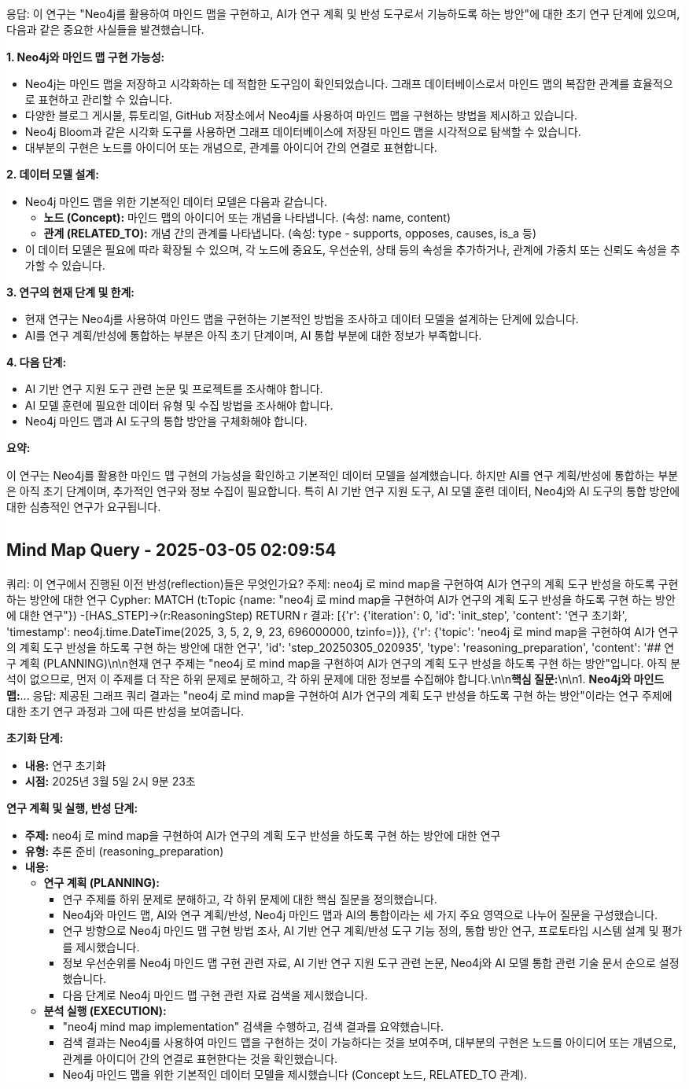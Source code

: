 응답: 이 연구는 "Neo4j를 활용하여 마인드 맵을 구현하고, AI가 연구 계획 및 반성 도구로서 기능하도록 하는 방안"에 대한 초기 연구 단계에 있으며, 다음과 같은 중요한 사실들을 발견했습니다.

**1. Neo4j와 마인드 맵 구현 가능성:**

*   Neo4j는 마인드 맵을 저장하고 시각화하는 데 적합한 도구임이 확인되었습니다. 그래프 데이터베이스로서 마인드 맵의 복잡한 관계를 효율적으로 표현하고 관리할 수 있습니다.
*   다양한 블로그 게시물, 튜토리얼, GitHub 저장소에서 Neo4j를 사용하여 마인드 맵을 구현하는 방법을 제시하고 있습니다.
*   Neo4j Bloom과 같은 시각화 도구를 사용하면 그래프 데이터베이스에 저장된 마인드 맵을 시각적으로 탐색할 수 있습니다.
*   대부분의 구현은 노드를 아이디어 또는 개념으로, 관계를 아이디어 간의 연결로 표현합니다.

**2. 데이터 모델 설계:**

*   Neo4j 마인드 맵을 위한 기본적인 데이터 모델은 다음과 같습니다.
    *   **노드 (Concept):** 마인드 맵의 아이디어 또는 개념을 나타냅니다. (속성: name, content)
    *   **관계 (RELATED\_TO):** 개념 간의 관계를 나타냅니다. (속성: type - supports, opposes, causes, is\_a 등)
*   이 데이터 모델은 필요에 따라 확장될 수 있으며, 각 노드에 중요도, 우선순위, 상태 등의 속성을 추가하거나, 관계에 가중치 또는 신뢰도 속성을 추가할 수 있습니다.

**3. 연구의 현재 단계 및 한계:**

*   현재 연구는 Neo4j를 사용하여 마인드 맵을 구현하는 기본적인 방법을 조사하고 데이터 모델을 설계하는 단계에 있습니다.
*   AI를 연구 계획/반성에 통합하는 부분은 아직 초기 단계이며, AI 통합 부분에 대한 정보가 부족합니다.

**4. 다음 단계:**

*   AI 기반 연구 지원 도구 관련 논문 및 프로젝트를 조사해야 합니다.
*   AI 모델 훈련에 필요한 데이터 유형 및 수집 방법을 조사해야 합니다.
*   Neo4j 마인드 맵과 AI 도구의 통합 방안을 구체화해야 합니다.

**요약:**

이 연구는 Neo4j를 활용한 마인드 맵 구현의 가능성을 확인하고 기본적인 데이터 모델을 설계했습니다. 하지만 AI를 연구 계획/반성에 통합하는 부분은 아직 초기 단계이며, 추가적인 연구와 정보 수집이 필요합니다. 특히 AI 기반 연구 지원 도구, AI 모델 훈련 데이터, Neo4j와 AI 도구의 통합 방안에 대한 심층적인 연구가 요구됩니다.

## Mind Map Query - 2025-03-05 02:09:54
쿼리: 이 연구에서 진행된 이전 반성(reflection)들은 무엇인가요? 주제: neo4j 로 mind map을 구현하여 AI가 연구의 계획 도구 반성을 하도록 구현 하는 방안에 대한 연구
Cypher: MATCH (t:Topic {name: "neo4j 로 mind map을 구현하여 AI가 연구의 계획 도구 반성을 하도록 구현 하는 방안에 대한 연구"})
-[HAS_STEP]->(r:ReasoningStep)
RETURN r
결과: [{'r': {'iteration': 0, 'id': 'init_step', 'content': '연구 초기화', 'timestamp': neo4j.time.DateTime(2025, 3, 5, 2, 9, 23, 696000000, tzinfo=<UTC>)}}, {'r': {'topic': 'neo4j 로 mind map을 구현하여 AI가 연구의 계획 도구 반성을 하도록 구현 하는 방안에 대한 연구', 'id': 'step_20250305_020935', 'type': 'reasoning_preparation', 'content': '## 연구 계획 (PLANNING)\n\n현재 연구 주제는 "neo4j 로 mind map을 구현하여 AI가 연구의 계획 도구 반성을 하도록 구현 하는 방안"입니다. 아직 분석이 없으므로, 먼저 이 주제를 더 작은 하위 문제로 분해하고, 각 하위 문제에 대한 정보를 수집해야 합니다.\n\n**핵심 질문:**\n\n1.  **Neo4j와 마인드 맵:**\...
응답: 제공된 그래프 쿼리 결과는 "neo4j 로 mind map을 구현하여 AI가 연구의 계획 도구 반성을 하도록 구현 하는 방안"이라는 연구 주제에 대한 초기 연구 과정과 그에 따른 반성을 보여줍니다.

**초기화 단계:**

*   **내용:** 연구 초기화
*   **시점:** 2025년 3월 5일 2시 9분 23초

**연구 계획 및 실행, 반성 단계:**

*   **주제:** neo4j 로 mind map을 구현하여 AI가 연구의 계획 도구 반성을 하도록 구현 하는 방안에 대한 연구
*   **유형:** 추론 준비 (reasoning_preparation)
*   **내용:**
    *   **연구 계획 (PLANNING):**
        *   연구 주제를 하위 문제로 분해하고, 각 하위 문제에 대한 핵심 질문을 정의했습니다.
        *   Neo4j와 마인드 맵, AI와 연구 계획/반성, Neo4j 마인드 맵과 AI의 통합이라는 세 가지 주요 영역으로 나누어 질문을 구성했습니다.
        *   연구 방향으로 Neo4j 마인드 맵 구현 방법 조사, AI 기반 연구 계획/반성 도구 기능 정의, 통합 방안 연구, 프로토타입 시스템 설계 및 평가를 제시했습니다.
        *   정보 우선순위를 Neo4j 마인드 맵 구현 관련 자료, AI 기반 연구 지원 도구 관련 논문, Neo4j와 AI 모델 통합 관련 기술 문서 순으로 설정했습니다.
        *   다음 단계로 Neo4j 마인드 맵 구현 관련 자료 검색을 제시했습니다.
    *   **분석 실행 (EXECUTION):**
        *   "neo4j mind map implementation" 검색을 수행하고, 검색 결과를 요약했습니다.
        *   검색 결과는 Neo4j를 사용하여 마인드 맵을 구현하는 것이 가능하다는 것을 보여주며, 대부분의 구현은 노드를 아이디어 또는 개념으로, 관계를 아이디어 간의 연결로 표현한다는 것을 확인했습니다.
        *   Neo4j 마인드 맵을 위한 기본적인 데이터 모델을 제시했습니다 (Concept 노드, RELATED\_TO 관계).